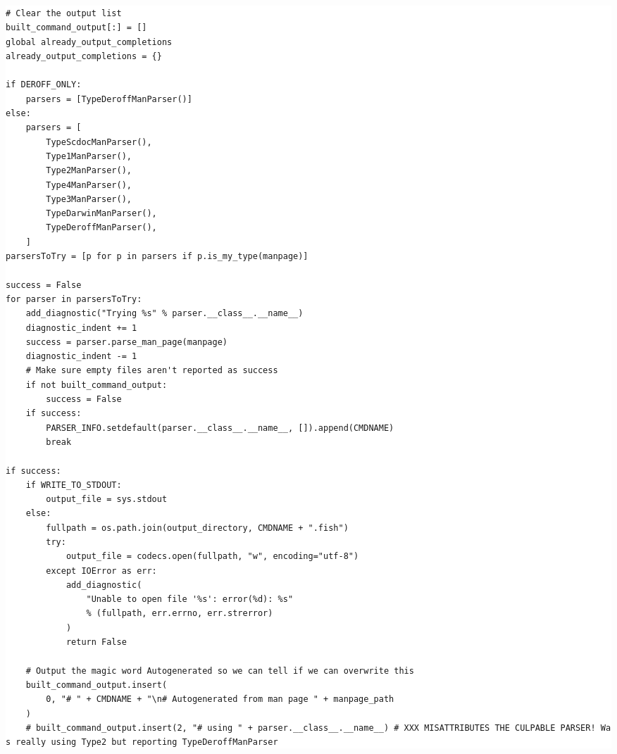     # Clear the output list
    built_command_output[:] = []
    global already_output_completions
    already_output_completions = {}

    if DEROFF_ONLY:
        parsers = [TypeDeroffManParser()]
    else:
        parsers = [
            TypeScdocManParser(),
            Type1ManParser(),
            Type2ManParser(),
            Type4ManParser(),
            Type3ManParser(),
            TypeDarwinManParser(),
            TypeDeroffManParser(),
        ]
    parsersToTry = [p for p in parsers if p.is_my_type(manpage)]

    success = False
    for parser in parsersToTry:
        add_diagnostic("Trying %s" % parser.__class__.__name__)
        diagnostic_indent += 1
        success = parser.parse_man_page(manpage)
        diagnostic_indent -= 1
        # Make sure empty files aren't reported as success
        if not built_command_output:
            success = False
        if success:
            PARSER_INFO.setdefault(parser.__class__.__name__, []).append(CMDNAME)
            break

    if success:
        if WRITE_TO_STDOUT:
            output_file = sys.stdout
        else:
            fullpath = os.path.join(output_directory, CMDNAME + ".fish")
            try:
                output_file = codecs.open(fullpath, "w", encoding="utf-8")
            except IOError as err:
                add_diagnostic(
                    "Unable to open file '%s': error(%d): %s"
                    % (fullpath, err.errno, err.strerror)
                )
                return False

        # Output the magic word Autogenerated so we can tell if we can overwrite this
        built_command_output.insert(
            0, "# " + CMDNAME + "\n# Autogenerated from man page " + manpage_path
        )
        # built_command_output.insert(2, "# using " + parser.__class__.__name__) # XXX MISATTRIBUTES THE CULPABLE PARSER! Was really using Type2 but reporting TypeDeroffManParser
